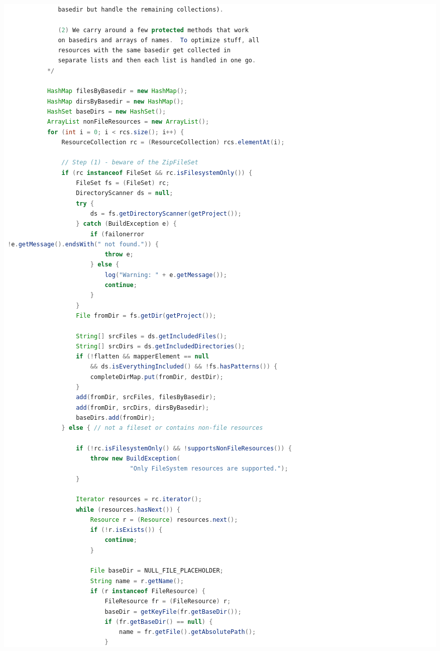 ```java
               basedir but handle the remaining collections).

               (2) We carry around a few protected methods that work
               on basedirs and arrays of names.  To optimize stuff, all
               resources with the same basedir get collected in
               separate lists and then each list is handled in one go.
            */

            HashMap filesByBasedir = new HashMap();
            HashMap dirsByBasedir = new HashMap();
            HashSet baseDirs = new HashSet();
            ArrayList nonFileResources = new ArrayList();
            for (int i = 0; i < rcs.size(); i++) {
                ResourceCollection rc = (ResourceCollection) rcs.elementAt(i);

                // Step (1) - beware of the ZipFileSet
                if (rc instanceof FileSet && rc.isFilesystemOnly()) {
                    FileSet fs = (FileSet) rc;
                    DirectoryScanner ds = null;
                    try {
                        ds = fs.getDirectoryScanner(getProject());
                    } catch (BuildException e) {
                        if (failonerror
 !e.getMessage().endsWith(" not found.")) {
                            throw e;
                        } else {
                            log("Warning: " + e.getMessage());
                            continue;
                        }
                    }
                    File fromDir = fs.getDir(getProject());

                    String[] srcFiles = ds.getIncludedFiles();
                    String[] srcDirs = ds.getIncludedDirectories();
                    if (!flatten && mapperElement == null
                        && ds.isEverythingIncluded() && !fs.hasPatterns()) {
                        completeDirMap.put(fromDir, destDir);
                    }
                    add(fromDir, srcFiles, filesByBasedir);
                    add(fromDir, srcDirs, dirsByBasedir);
                    baseDirs.add(fromDir);
                } else { // not a fileset or contains non-file resources

                    if (!rc.isFilesystemOnly() && !supportsNonFileResources()) {
                        throw new BuildException(
                                   "Only FileSystem resources are supported.");
                    }

                    Iterator resources = rc.iterator();
                    while (resources.hasNext()) {
                        Resource r = (Resource) resources.next();
                        if (!r.isExists()) {
                            continue;
                        }

                        File baseDir = NULL_FILE_PLACEHOLDER;
                        String name = r.getName();
                        if (r instanceof FileResource) {
                            FileResource fr = (FileResource) r;
                            baseDir = getKeyFile(fr.getBaseDir());
                            if (fr.getBaseDir() == null) {
                                name = fr.getFile().getAbsolutePath();
                            }
```